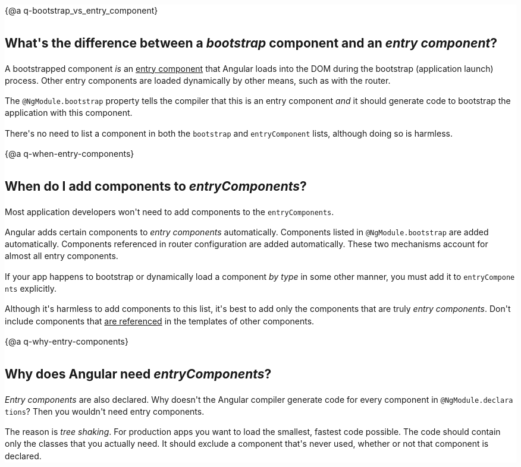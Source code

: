 

{@a q-bootstrap_vs_entry_component}

## What's the difference between a _bootstrap_ component and an _entry component_?

A bootstrapped component _is_ an [entry component](guide/ngmodule-faq#q-entry-component-defined)
that Angular loads into the DOM during the bootstrap (application launch) process.
Other entry components are loaded dynamically by other means, such as with the router.

The `@NgModule.bootstrap` property tells the compiler that this is an entry component _and_
it should generate code to bootstrap the application with this component.

There's no need to list a component in both the `bootstrap` and `entryComponent` lists,
although doing so is harmless.


<div class='l-hr'>

</div>



{@a q-when-entry-components}

## When do I add components to _entryComponents_?

Most application developers won't need to add components to the `entryComponents`.

Angular adds certain components to _entry components_ automatically.
Components listed in `@NgModule.bootstrap` are added automatically.
Components referenced in router configuration are added automatically.
These two mechanisms account for almost all entry components.

If your app happens to bootstrap or dynamically load a component _by type_ in some other manner,
you must add it to `entryComponents` explicitly.

Although it's harmless to add components to this list,
it's best to add only the components that are truly _entry components_.
Don't include components that [are referenced](guide/ngmodule-faq#q-template-reference)
in the templates of other components.


<div class='l-hr'>

</div>



{@a q-why-entry-components}

## Why does Angular need _entryComponents_?
_Entry components_ are also declared.
Why doesn't the Angular compiler generate code for every component in `@NgModule.declarations`?
Then you wouldn't need entry components.

The reason is _tree shaking_. For production apps you want to load the smallest, fastest code possible.
The code should contain only the classes that you actually need.
It should exclude a component that's never used, whether or not that component is declared.
